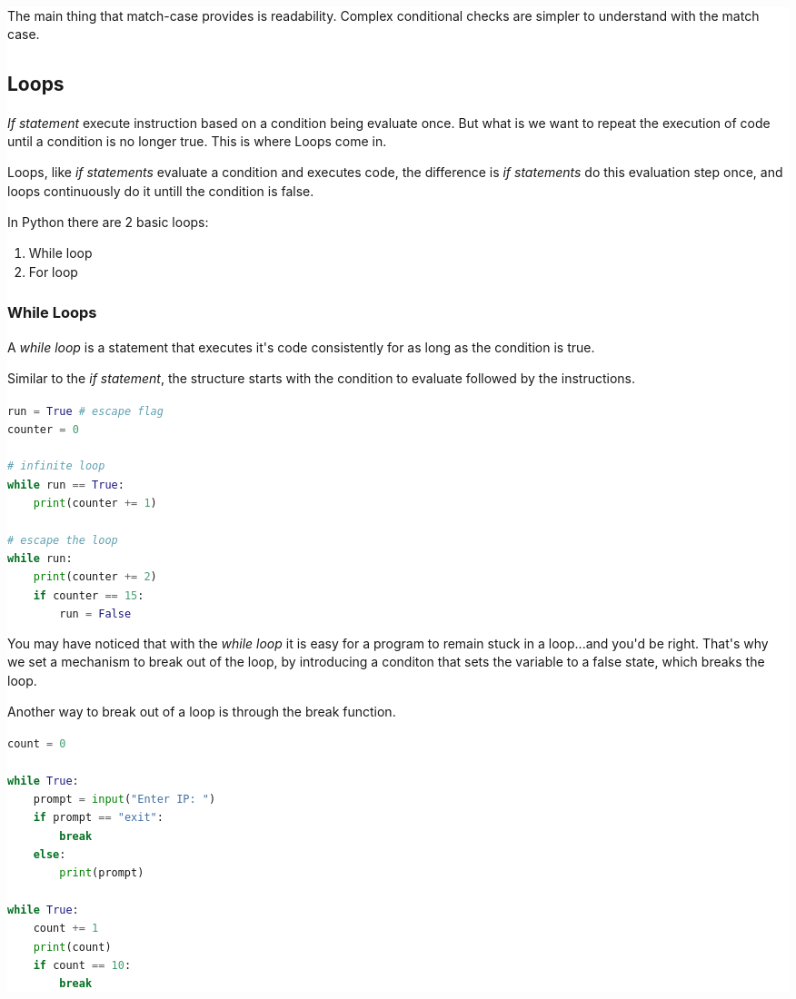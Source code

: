 The main thing that match-case provides is readability. Complex conditional checks are simpler to understand with the match case.

## Loops

_If statement_ execute instruction based on a condition being evaluate once. But what is we want to repeat the execution of code until a condition is no longer true. This is where Loops come in.

Loops, like _if statements_ evaluate a condition and executes code, the difference is _if statements_ do this evaluation step once, and loops continuously do it untill the condition is false.

In Python there are 2 basic loops:
1. While loop
2. For loop

### While Loops

A _while loop_ is a statement that executes it's code consistently for as long as the condition is true.

Similar to the _if statement_, the structure starts with the condition to evaluate followed by the instructions.

```Python
run = True # escape flag
counter = 0

# infinite loop
while run == True:
    print(counter += 1)

# escape the loop
while run:
    print(counter += 2)
    if counter == 15:
        run = False
```

You may have noticed that with the _while loop_ it is easy for a program to remain stuck in a loop...and you'd be right. That's why we set a mechanism to break out of the loop, by introducing a conditon that sets the variable to a false state, which breaks the loop.

Another way to break out of a loop is through the break function.

```Python
count = 0

while True:
    prompt = input("Enter IP: ")
    if prompt == "exit":
        break
    else:
        print(prompt)

while True:
    count += 1
    print(count)
    if count == 10:
        break  
```
